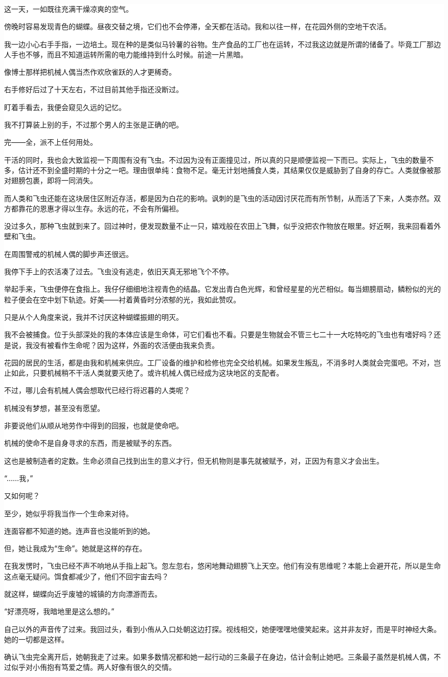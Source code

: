 这一天，一如既往充满干燥凉爽的空气。

傍晚时容易发现青色的蝴蝶。昼夜交替之境，它们也不会停滞，全天都在活动。我和以往一样，在花园外侧的空地干农活。

我一边小心右手手指，一边培土。现在种的是类似马铃薯的谷物。生产食品的工厂也在运转，不过我这边就是所谓的储备了。毕竟工厂那边人手也不够，而且不知道运转所需的电力能维持到什么时候。前途一片黑暗。

像博士那样把机械人偶当杰作欢欣雀跃的人才更稀奇。

右手修好后过了十天左右，不过目前其他手指还没断过。

盯着手看去，我便会窥见久远的记忆。

我不打算装上别的手，不过那个男人的主张是正确的吧。

完——全，派不上任何用处。

干活的同时，我也会大致监视一下周围有没有飞虫。不过因为没有正面撞见过，所以真的只是顺便监视一下而已。实际上，飞虫的数量不多，估计还不到全盛时期的十分之一吧。理由很单纯：食物不足。毫无计划地捕食人类，其结果仅仅是威胁到了自身的存亡。人类就像被那对翅膀包裹，即将一同消失。

而人类和飞虫还能在这块居住区附近存活，都是因为白花的影响。讽刺的是飞虫的活动因讨厌花而有所节制，从而活了下来，人类亦然。双方都靠花的恩惠才得以生存。永远的花，不会有所偏袒。

没过多久，那种飞虫就到来了。回过神时，便发现数量不止一只，嬉戏般在农田上飞舞，似乎没把农作物放在眼里。好近啊，我来回看着外壁和飞虫。

在周围警戒的机械人偶的脚步声还很远。

我停下手上的农活凑了过去。飞虫没有逃走，依旧天真无邪地飞个不停。

举起手来，飞虫便停在食指上。我仔仔细细地注视青色的结晶。它发出青白色光辉，和曾经星星的光芒相似。每当翅膀扇动，鳞粉似的光的粒子便会在空中划下轨迹。好美——衬着黄昏时分浓郁的光，我如此赞叹。

只是从个人角度来说，我并不讨厌这种蝴蝶振翅的明灭。

我不会被捕食。位于头部深处的我的本体应该是生命体，可它们看也不看。只要是生物就会不管三七二十一大吃特吃的飞虫也有嗜好吗？还是说，我没有被看作生命呢？因为这样，外面的农活便由我来负责。

花园的居民的生活，都是由我和机械来供应。工厂设备的维护和检修也完全交给机械。如果发生叛乱，不消多时人类就会完蛋吧。不对，岂止如此，只要机械稍不干活人类就要灭绝了。或许机械人偶已经成为这块地区的支配者。

不过，哪儿会有机械人偶会想取代已经行将迟暮的人类呢？

机械没有梦想，甚至没有愿望。

非要说他们从顺从地劳作中得到的回报，也就是使命吧。

机械的使命不是自身寻求的东西，而是被赋予的东西。

这也是被制造者的定数。生命必须自己找到出生的意义才行，但无机物则是事先就被赋予，对，正因为有意义才会出生。

“……我，”

又如何呢？

至少，她似乎将我当作一个生命来对待。

连面容都不知道的她。连声音也没能听到的她。

但，她让我成为“生命”。她就是这样的存在。

在我发愣时，飞虫已经不声不响地从手指上起飞。忽左忽右，悠闲地舞动翅膀飞上天空。他们有没有思维呢？本能上会避开花，所以是生命这点毫无疑问。饵食都减少了，他们不回宇宙去吗？

就这样，蝴蝶向近乎废墟的城镇的方向漂游而去。

“好漂亮呀，我暗地里是这么想的。”

自己以外的声音传了过来。我回过头，看到小侑从入口处朝这边打探。视线相交，她便嘿嘿地傻笑起来。这并非友好，而是平时神经大条。她的一切都是这样。

确认飞虫完全离开后，她朝我走了过来。如果多数情况都和她一起行动的三条最子在身边，估计会制止她吧。三条最子虽然是机械人偶，不过似乎对小侑抱有笃爱之情。两人好像有很久的交情。
